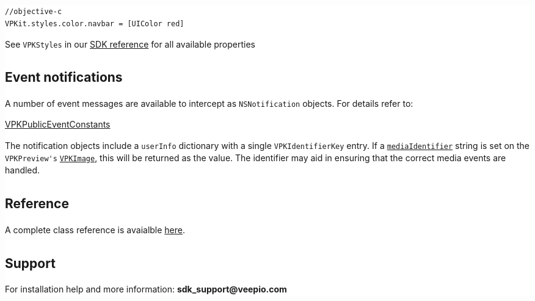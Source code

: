 ```objc
//objective-c
VPKit.styles.color.navbar = [UIColor red]
```

See `VPKStyles` in our [SDK reference](https://veepionyc.github.io/reference/ios/2/8/) for all available properties


## Event notifications
A number of event messages are available to intercept as `NSNotification` objects. For details refer to:

[VPKPublicEventConstants](https://github.com/veepionyc/VPKitDemo/blob/2.8.1/VPKit.framework/Headers/VPKPublicEventConstants.h)  

The notification objects include a `userInfo` dictionary with a single `VPKIdentifierKey` entry. If a [`mediaIdentifier`](#vpkimage--uiimage) string is set on the `VPKPreview's` [`VPKImage`](#vpkimage--uiimage), this will be returned as the value. The identifier may aid in ensuring that the correct media events are handled.

## Reference

A complete class reference is avaialble [here](https://veepionyc.github.io/reference/ios/2/8/).


## Support


For installation help and more information: __sdk_support@veepio.com__ 





